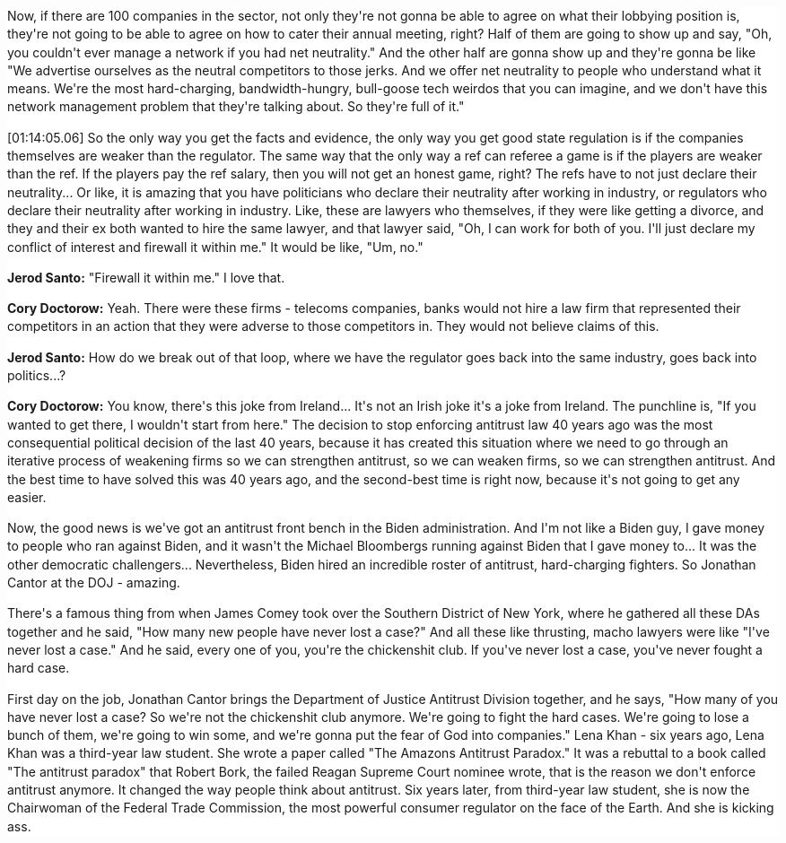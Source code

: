 
Now, if there are 100 companies in the sector, not only they're not gonna be able to agree on what their lobbying position is, they're not going to be able to agree on how to cater their annual meeting, right? Half of them are going to show up and say, "Oh, you couldn't ever manage a network if you had net neutrality." And the other half are gonna show up and they're gonna be like "We advertise ourselves as the neutral competitors to those jerks. And we offer net neutrality to people who understand what it means. We're the most hard-charging, bandwidth-hungry, bull-goose tech weirdos that you can imagine, and we don't have this network management problem that they're talking about. So they're full of it."

\[01:14:05.06\] So the only way you get the facts and evidence, the only way you get good state regulation is if the companies themselves are weaker than the regulator. The same way that the only way a ref can referee a game is if the players are weaker than the ref. If the players pay the ref salary, then you will not get an honest game, right? The refs have to not just declare their neutrality... Or like, it is amazing that you have politicians who declare their neutrality after working in industry, or regulators who declare their neutrality after working in industry. Like, these are lawyers who themselves, if they were like getting a divorce, and they and their ex both wanted to hire the same lawyer, and that lawyer said, "Oh, I can work for both of you. I'll just declare my conflict of interest and firewall it within me." It would be like, "Um, no."

**Jerod Santo:** "Firewall it within me." I love that.

**Cory Doctorow:** Yeah. There were these firms - telecoms companies, banks would not hire a law firm that represented their competitors in an action that they were adverse to those competitors in. They would not believe claims of this.

**Jerod Santo:** How do we break out of that loop, where we have the regulator goes back into the same industry, goes back into politics...?

**Cory Doctorow:** You know, there's this joke from Ireland... It's not an Irish joke it's a joke from Ireland. The punchline is, "If you wanted to get there, I wouldn't start from here." The decision to stop enforcing antitrust law 40 years ago was the most consequential political decision of the last 40 years, because it has created this situation where we need to go through an iterative process of weakening firms so we can strengthen antitrust, so we can weaken firms, so we can strengthen antitrust. And the best time to have solved this was 40 years ago, and the second-best time is right now, because it's not going to get any easier.

Now, the good news is we've got an antitrust front bench in the Biden administration. And I'm not like a Biden guy, I gave money to people who ran against Biden, and it wasn't the Michael Bloombergs running against Biden that I gave money to... It was the other democratic challengers... Nevertheless, Biden hired an incredible roster of antitrust, hard-charging fighters. So Jonathan Cantor at the DOJ - amazing.

There's a famous thing from when James Comey took over the Southern District of New York, where he gathered all these DAs together and he said, "How many new people have never lost a case?" And all these like thrusting, macho lawyers were like "I've never lost a case." And he said, every one of you, you're the chickenshit club. If you've never lost a case, you've never fought a hard case.

First day on the job, Jonathan Cantor brings the Department of Justice Antitrust Division together, and he says, "How many of you have never lost a case? So we're not the chickenshit club anymore. We're going to fight the hard cases. We're going to lose a bunch of them, we're going to win some, and we're gonna put the fear of God into companies." Lena Khan - six years ago, Lena Khan was a third-year law student. She wrote a paper called "The Amazons Antitrust Paradox." It was a rebuttal to a book called "The antitrust paradox" that Robert Bork, the failed Reagan Supreme Court nominee wrote, that is the reason we don't enforce antitrust anymore. It changed the way people think about antitrust. Six years later, from third-year law student, she is now the Chairwoman of the Federal Trade Commission, the most powerful consumer regulator on the face of the Earth. And she is kicking ass.
